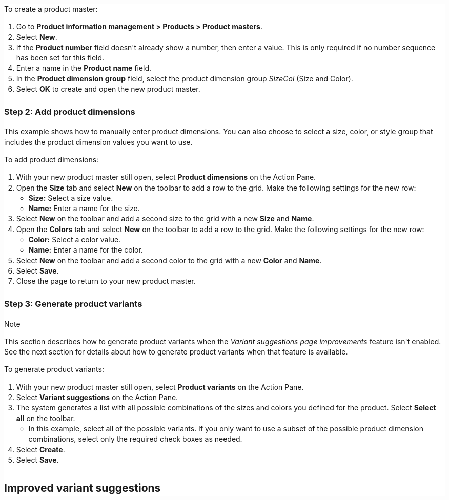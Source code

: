 To create a product master:

1. Go to **Product information management > Products > Product masters**.
1. Select **New**.
1. If the **Product number** field doesn't already show a number, then enter a value. This is only required if no number sequence has been set for this field.
1. Enter a name in the **Product name** field.
1. In the **Product dimension group** field, select the product dimension group *SizeCol* (Size and Color).
1. Select **OK** to create and open the new product master.

### Step 2: Add product dimensions

This example shows how to manually enter product dimensions. You can also choose to select a size, color, or style group that includes the product dimension values you want to use.

To add product dimensions:

1. With your new product master still open, select **Product dimensions** on the Action Pane.
1. Open the **Size** tab and select **New** on the toolbar to add a row to the grid. Make the following settings for the new row:
    - **Size:** Select a size value.
    - **Name:** Enter a name for the size.
1. Select **New** on the toolbar and add a second size to the grid with a new **Size** and **Name**.
1. Open the **Colors** tab and select **New** on the toolbar to add a row to the grid. Make the following settings for the new row:
    - **Color:** Select a color value.
    - **Name:** Enter a name for the color.
1. Select **New** on the toolbar and add a second color to the grid with a new **Color** and **Name**.
1. Select **Save**.
1. Close the page to return to your new product master.

### Step 3: Generate product variants

> [!NOTE]
> This section describes how to generate product variants when the *Variant suggestions page improvements* feature isn't enabled. See the next section for details about how to generate product variants when that feature is available.

To generate product variants:

1. With your new product master still open, select **Product variants** on the Action Pane.
1. Select **Variant suggestions** on the Action Pane.
1. The system generates a list with all possible combinations of the sizes and colors you defined for the product. Select **Select all** on the toolbar.
    - In this example, select all of the possible variants. If you only want to use a subset of the possible product dimension combinations, select only the required check boxes as needed.  
1. Select **Create**.
1. Select **Save**.

## Improved variant suggestions

